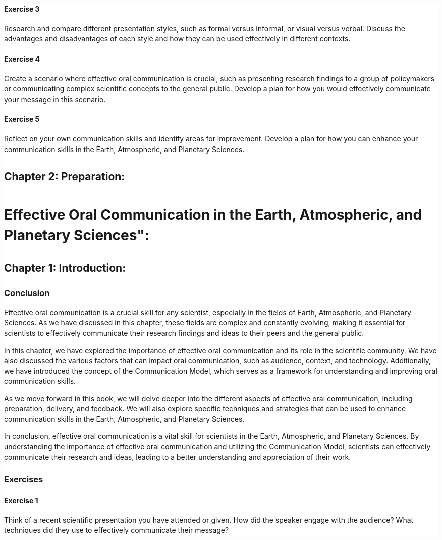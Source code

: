 #### Exercise 3
Research and compare different presentation styles, such as formal versus informal, or visual versus verbal. Discuss the advantages and disadvantages of each style and how they can be used effectively in different contexts.

#### Exercise 4
Create a scenario where effective oral communication is crucial, such as presenting research findings to a group of policymakers or communicating complex scientific concepts to the general public. Develop a plan for how you would effectively communicate your message in this scenario.

#### Exercise 5
Reflect on your own communication skills and identify areas for improvement. Develop a plan for how you can enhance your communication skills in the Earth, Atmospheric, and Planetary Sciences.


## Chapter 2: Preparation:




# Effective Oral Communication in the Earth, Atmospheric, and Planetary Sciences":

## Chapter 1: Introduction:

### Conclusion

Effective oral communication is a crucial skill for any scientist, especially in the fields of Earth, Atmospheric, and Planetary Sciences. As we have discussed in this chapter, these fields are complex and constantly evolving, making it essential for scientists to effectively communicate their research findings and ideas to their peers and the general public.

In this chapter, we have explored the importance of effective oral communication and its role in the scientific community. We have also discussed the various factors that can impact oral communication, such as audience, context, and technology. Additionally, we have introduced the concept of the Communication Model, which serves as a framework for understanding and improving oral communication skills.

As we move forward in this book, we will delve deeper into the different aspects of effective oral communication, including preparation, delivery, and feedback. We will also explore specific techniques and strategies that can be used to enhance communication skills in the Earth, Atmospheric, and Planetary Sciences.

In conclusion, effective oral communication is a vital skill for scientists in the Earth, Atmospheric, and Planetary Sciences. By understanding the importance of effective oral communication and utilizing the Communication Model, scientists can effectively communicate their research and ideas, leading to a better understanding and appreciation of their work.

### Exercises

#### Exercise 1
Think of a recent scientific presentation you have attended or given. How did the speaker engage with the audience? What techniques did they use to effectively communicate their message?
